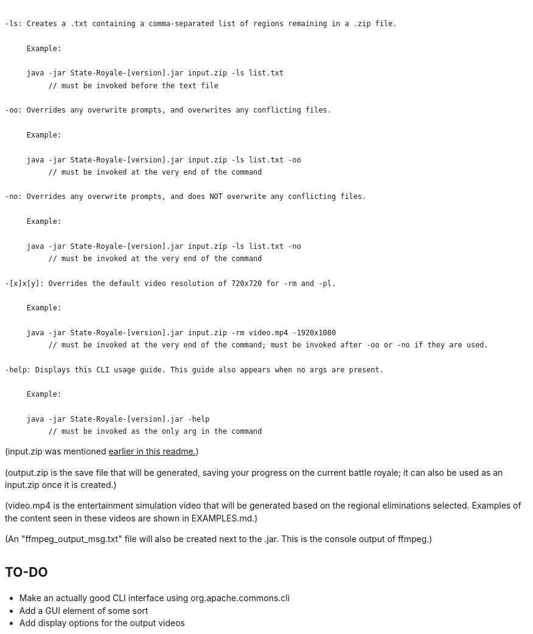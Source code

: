 ```

-ls: Creates a .txt containing a comma-separated list of regions remaining in a .zip file. 

     Example:

     java -jar State-Royale-[version].jar input.zip -ls list.txt
          // must be invoked before the text file

-oo: Overrides any overwrite prompts, and overwrites any conflicting files. 

     Example:

     java -jar State-Royale-[version].jar input.zip -ls list.txt -oo
          // must be invoked at the very end of the command

-no: Overrides any overwrite prompts, and does NOT overwrite any conflicting files. 

     Example:

     java -jar State-Royale-[version].jar input.zip -ls list.txt -no 
          // must be invoked at the very end of the command

-[x]x[y]: Overrides the default video resolution of 720x720 for -rm and -pl. 

     Example:

     java -jar State-Royale-[version].jar input.zip -rm video.mp4 -1920x1080
          // must be invoked at the very end of the command; must be invoked after -oo or -no if they are used.

-help: Displays this CLI usage guide. This guide also appears when no args are present. 
 
     Example:

     java -jar State-Royale-[version].jar -help
          // must be invoked as the only arg in the command
```
(input.zip was mentioned [earlier in this readme.](github.com/<organization>/<repository>/blob/<branch_name>/README.md?plain=1#L14))

(output.zip is the save file that will be generated, saving your progress on the current battle royale; it can also be used as an input.zip once it is created.)

(video.mp4 is the entertainment simulation video that will be generated based on the regional eliminations selected. Examples of the content seen in these videos are shown in EXAMPLES.md.)

(An "ffmpeg_output_msg.txt" file will also be created next to the .jar. This is the console output of ffmpeg.)

## TO-DO
- Make an actually good CLI interface using org.apache.commons.cli
- Add a GUI element of some sort
- Add display options for the output videos
